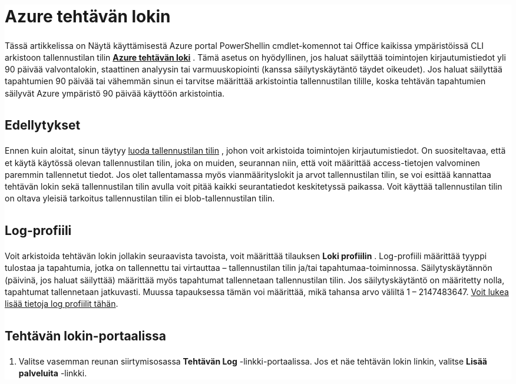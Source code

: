 <properties
    pageTitle="Azure tehtävän lokin | Microsoft Azure"
    description="Lue, miten voit arkistoida Azure toimintojen kirjautumistiedot, pitkään säilytys-tallennustilan tilin."
    authors="johnkemnetz"
    manager="rboucher"
    editor=""
    services="monitoring-and-diagnostics"
    documentationCenter="monitoring-and-diagnostics"/>

<tags
    ms.service="monitoring-and-diagnostics"
    ms.workload="na"
    ms.tgt_pltfrm="na"
    ms.devlang="na"
    ms.topic="article"
    ms.date="08/23/2016"
    ms.author="johnkem"/>

# <a name="archive-the-azure-activity-log"></a>Azure tehtävän lokin
Tässä artikkelissa on Näytä käyttämisestä Azure portal PowerShellin cmdlet-komennot tai Office kaikissa ympäristöissä CLI arkistoon tallennustilan tilin [**Azure tehtävän loki**](monitoring-overview-activity-logs.md) . Tämä asetus on hyödyllinen, jos haluat säilyttää toimintojen kirjautumistiedot yli 90 päivää valvontalokin, staattinen analyysin tai varmuuskopiointi (kanssa säilytyskäytäntö täydet oikeudet). Jos haluat säilyttää tapahtumien 90 päivää tai vähemmän sinun ei tarvitse määrittää arkistointia tallennustilan tilille, koska tehtävän tapahtumien säilyvät Azure ympäristö 90 päivää käyttöön arkistointia.

## <a name="prerequisites"></a>Edellytykset
Ennen kuin aloitat, sinun täytyy [luoda tallennustilan tilin](../storage/storage-create-storage-account.md#create-a-storage-account) , johon voit arkistoida toimintojen kirjautumistiedot. On suositeltavaa, että et käytä käytössä olevan tallennustilan tilin, joka on muiden, seurannan niin, että voit määrittää access-tietojen valvominen paremmin tallennetut tiedot. Jos olet tallentamassa myös vianmäärityslokit ja arvot tallennustilan tilin, se voi esittää kannattaa tehtävän lokin sekä tallennustilan tilin avulla voit pitää kaikki seurantatiedot keskitetyssä paikassa. Voit käyttää tallennustilan tilin on oltava yleisiä tarkoitus tallennustilan tilin ei blob-tallennustilan tilin.

## <a name="log-profile"></a>Log-profiili
Voit arkistoida tehtävän lokin jollakin seuraavista tavoista, voit määrittää tilauksen **Loki profiilin** . Log-profiili määrittää tyyppi tulostaa ja tapahtumia, jotka on tallennettu tai virtauttaa – tallennustilan tilin ja/tai tapahtumaa-toiminnossa. Säilytyskäytännön (päivinä, jos haluat säilyttää) määrittää myös tapahtumat tallennetaan tallennustilan tilin. Jos säilytyskäytäntö on määritetty nolla, tapahtumat tallennetaan jatkuvasti. Muussa tapauksessa tämän voi määrittää, mikä tahansa arvo väliltä 1 – 2147483647. [Voit lukea lisää tietoja log profiilit tähän](monitoring-overview-activity-logs.md#export-the-activity-log-with-log-profiles).

## <a name="archive-the-activity-log-using-the-portal"></a>Tehtävän lokin-portaalissa
1. Valitse vasemman reunan siirtymisosassa **Tehtävän Log** -linkki-portaalissa. Jos et näe tehtävän lokin linkin, valitse **Lisää palveluita** -linkki.

